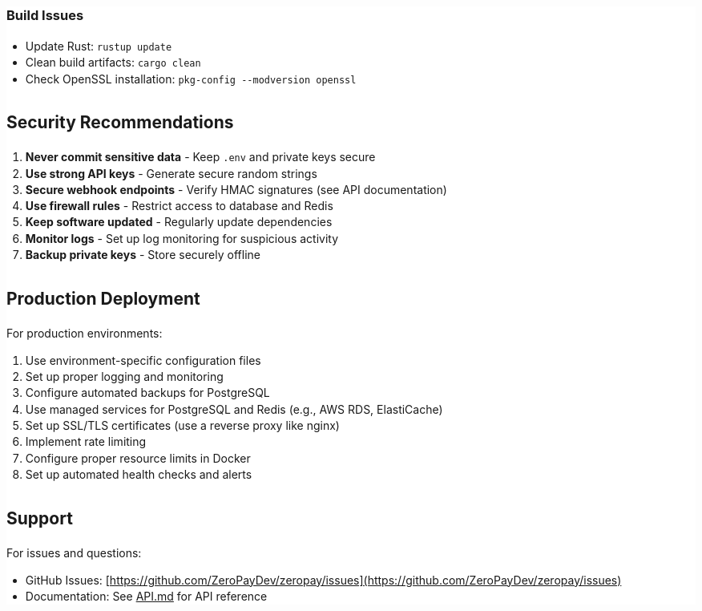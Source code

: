 ### Build Issues

- Update Rust: `rustup update`
- Clean build artifacts: `cargo clean`
- Check OpenSSL installation: `pkg-config --modversion openssl`

## Security Recommendations

1. **Never commit sensitive data** - Keep `.env` and private keys secure
2. **Use strong API keys** - Generate secure random strings
3. **Secure webhook endpoints** - Verify HMAC signatures (see API documentation)
4. **Use firewall rules** - Restrict access to database and Redis
5. **Keep software updated** - Regularly update dependencies
6. **Monitor logs** - Set up log monitoring for suspicious activity
7. **Backup private keys** - Store securely offline

## Production Deployment

For production environments:

1. Use environment-specific configuration files
2. Set up proper logging and monitoring
3. Configure automated backups for PostgreSQL
4. Use managed services for PostgreSQL and Redis (e.g., AWS RDS, ElastiCache)
5. Set up SSL/TLS certificates (use a reverse proxy like nginx)
6. Implement rate limiting
7. Configure proper resource limits in Docker
8. Set up automated health checks and alerts

## Support

For issues and questions:
- GitHub Issues: [https://github.com/ZeroPayDev/zeropay/issues](https://github.com/ZeroPayDev/zeropay/issues)
- Documentation: See [API.md](./API.md) for API reference

